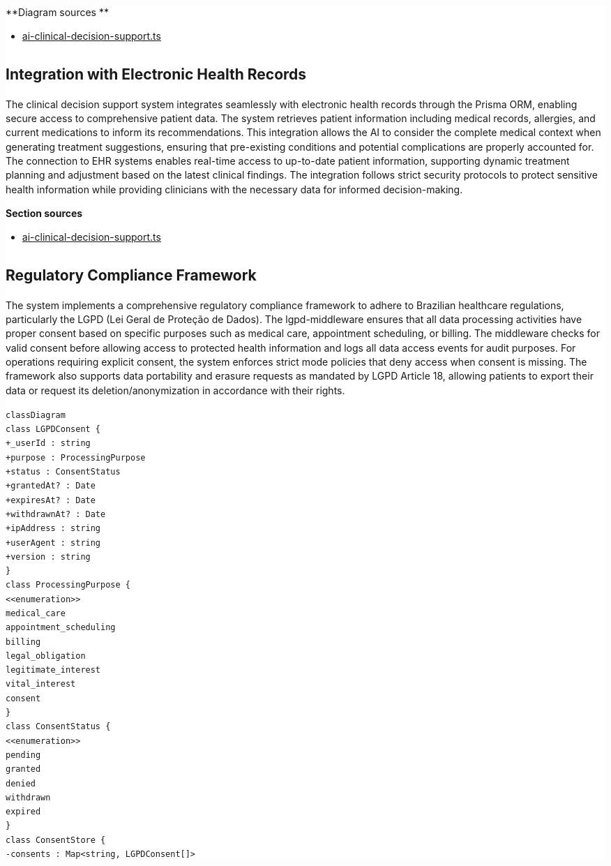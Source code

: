 **Diagram sources **
- [ai-clinical-decision-support.ts](file://packages/core-services/src/services/ai-clinical-decision-support.ts#L450-L500)

## Integration with Electronic Health Records
The clinical decision support system integrates seamlessly with electronic health records through the Prisma ORM, enabling secure access to comprehensive patient data. The system retrieves patient information including medical records, allergies, and current medications to inform its recommendations. This integration allows the AI to consider the complete medical context when generating treatment suggestions, ensuring that pre-existing conditions and potential complications are properly accounted for. The connection to EHR systems enables real-time access to up-to-date patient information, supporting dynamic treatment planning and adjustment based on the latest clinical findings. The integration follows strict security protocols to protect sensitive health information while providing clinicians with the necessary data for informed decision-making.

**Section sources**
- [ai-clinical-decision-support.ts](file://packages/core-services/src/services/ai-clinical-decision-support.ts#L400-L450)

## Regulatory Compliance Framework
The system implements a comprehensive regulatory compliance framework to adhere to Brazilian healthcare regulations, particularly the LGPD (Lei Geral de Proteção de Dados). The lgpd-middleware ensures that all data processing activities have proper consent based on specific purposes such as medical care, appointment scheduling, or billing. The middleware checks for valid consent before allowing access to protected health information and logs all data access events for audit purposes. For operations requiring explicit consent, the system enforces strict mode policies that deny access when consent is missing. The framework also supports data portability and erasure requests as mandated by LGPD Article 18, allowing patients to export their data or request its deletion/anonymization in accordance with their rights.

```mermaid
classDiagram
class LGPDConsent {
+_userId : string
+purpose : ProcessingPurpose
+status : ConsentStatus
+grantedAt? : Date
+expiresAt? : Date
+withdrawnAt? : Date
+ipAddress : string
+userAgent : string
+version : string
}
class ProcessingPurpose {
<<enumeration>>
medical_care
appointment_scheduling
billing
legal_obligation
legitimate_interest
vital_interest
consent
}
class ConsentStatus {
<<enumeration>>
pending
granted
denied
withdrawn
expired
}
class ConsentStore {
-consents : Map<string, LGPDConsent[]>
```